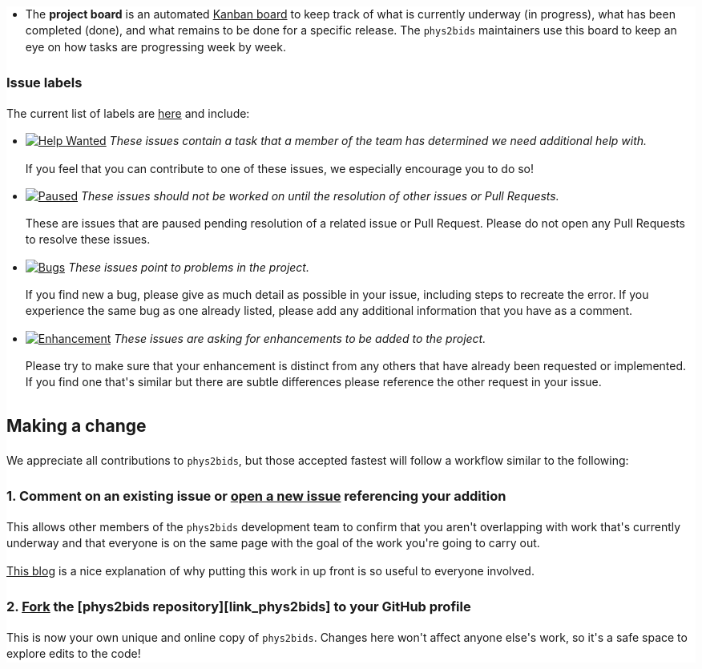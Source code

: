 - The **project board** is an automated [Kanban board][link_kanban] to keep track of what is currently underway
(in progress), what has been completed (done), and what remains to be done for a specific release.
The ``phys2bids``  maintainers use this board to keep an eye on how tasks are progressing week by week.

### Issue labels

The current list of labels are [here][link_labels] and include:

- [![Help Wanted](https://img.shields.io/badge/-help%20wanted-159818.svg)][link_helpwanted] *These issues contain a task that a member of the team has determined we need additional help with.*

    If you feel that you can contribute to one of these issues, we especially encourage you to do so!

- [![Paused](https://img.shields.io/badge/-paused-%23ddcc5f.svg)][link_paused] *These issues should not be worked on until the resolution of other issues or Pull Requests.*

    These are issues that are paused pending resolution of a related issue or Pull Request.
    Please do not open any Pull Requests to resolve these issues.

- [![Bugs](https://img.shields.io/badge/-bugs-fc2929.svg)][link_bugs] *These issues point to problems in the project.*

    If you find new a bug, please give as much detail as possible in your issue, including steps to recreate the error.
    If you experience the same bug as one already listed, please add any additional information that you have as a comment.

- [![Enhancement](https://img.shields.io/badge/-enhancement-84b6eb.svg)][link_enhancement] *These issues are asking for enhancements to be added to the project.*

    Please try to make sure that your enhancement is distinct from any others that have already been requested or implemented.
    If you find one that's similar but there are subtle differences please reference the other request in your issue.

## Making a change

We appreciate all contributions to `phys2bids`, but those accepted fastest will follow a workflow similar to the following:

### 1. Comment on an existing issue or [open a new issue][link_createissue] referencing your addition

This allows other members of the `phys2bids` development team to confirm that you aren't overlapping with work that's currently underway and that everyone is on the same page with the goal of the work you're going to carry out.

[This blog][link_pushpullblog] is a nice explanation of why putting this work in up front is so useful to everyone involved.

### 2. [Fork][link_fork] the [phys2bids repository][link_phys2bids] to your GitHub profile

This is now your own unique and online copy of `phys2bids`. Changes here won't affect anyone else's work, so it's a safe space to explore edits to the code!


[link_git]: https://git-scm.com
[link_github]: https://github.com/
[link_tedana]: https://github.com/smoia/phys2bids
[link_signupinstructions]: https://help.github.com/articles/signing-up-for-a-new-github-account
[writing_formatting_github]: https://help.github.com/articles/getting-started-with-writing-and-formatting-on-github
[markdown]: https://daringfireball.net/projects/markdown
[rick_roll]: https://www.youtube.com/watch?v=dQw4w9WgXcQ
[restructuredtext]: http://docutils.sourceforge.net/rst.html#user-documentation
[sphinx]: http://www.sphinx-doc.org/en/master/index.html
[readthedocs]: https://docs.readthedocs.io/en/latest/index.html
[link_issues]: https://github.com/smoia/phys2bids/issues
[link_milestones]: https://github.com/smoia/phys2bids/milestones
[link_project_boards]: https://github.com/smoia/phys2bids/projects
[link_gitter]: https://gitter.im/phys2bids
[link_coc]: https://github.com/smoia/phys2bids/blob/master/CODE_OF_CONDUCT.md
[link_stale-bot]: https://github.com/probot/stale
[link_labels]: https://github.com/smoia/phys2bids/labels
[link_paused]: https://github.com/smoia/phys2bids/labels/Paused
[link_bugs]: https://github.com/smoia/phys2bids/labels/Bug
[link_helpwanted]: https://github.com/smoia/phys2bids/labels/Help%20wanted
[link_enhancement]: https://github.com/smoia/phys2bids/labels/Enhancement
[link_kanban]: https://en.wikipedia.org/wiki/Kanban_board
[link_pullrequest]: https://help.github.com/articles/creating-a-pull-request/
[link_fork]: https://help.github.com/articles/fork-a-repo/
[link_pushpullblog]: https://www.igvita.com/2011/12/19/dont-push-your-pull-requests/
[link_updateupstreamwiki]: https://help.github.com/articles/syncing-a-fork/
[link_branches]: https://help.github.com/articles/creating-and-deleting-branches-within-your-repository/
[link_createissue]: https://help.github.com/articles/creating-an-issue/
[link_clonerepo]: https://help.github.com/articles/cloning-a-repository/
[link_gitworkflow]: https://guides.github.com/introduction/flow/
[link_numpydoc]: https://numpydoc.readthedocs.io/en/latest/format.html
[link_pep8]: https://www.python.org/dev/peps/pep-0008/
[link_rst_guide]: http://docs.sphinxdocs.com/en/latest/step-1.html
[link_contributors]: https://github.com/smoia/phys2bids/graphs/contributors
[link_all-contributors-spec]: https://allcontributors.org/docs/en/specification
[link_all-contributors-bot]: https://allcontributors.org/docs/en/bot/overview
[link_all-contributors-bot-usage]: https://allcontributors.org/docs/en/bot/usage
[link_stemmrolemodels]: https://github.com/KirstieJane/STEMMRoleModels